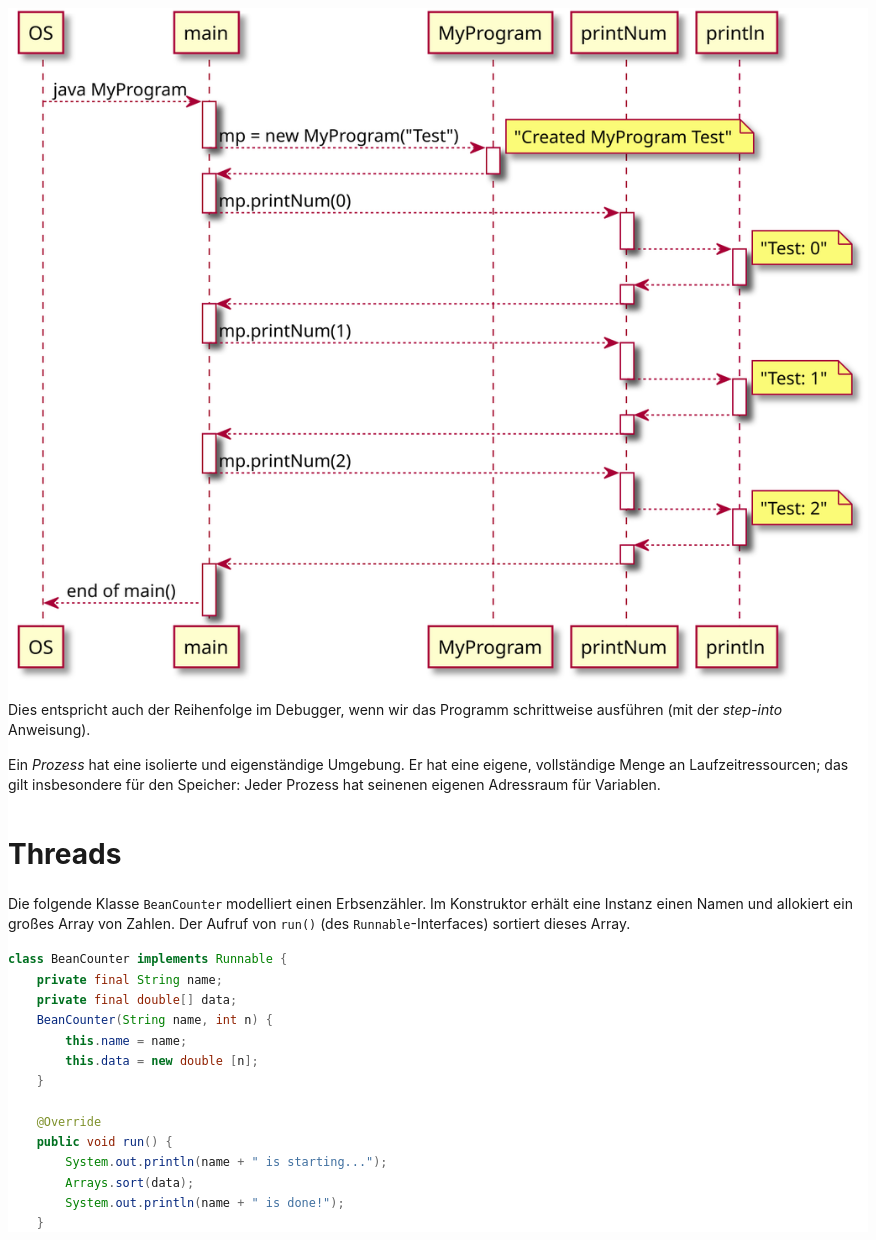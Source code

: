 ![single-process](/12-parallel/process.svg)

Dies entspricht auch der Reihenfolge im Debugger, wenn wir das Programm schrittweise ausführen (mit der _step-into_ Anweisung).

Ein _Prozess_ hat eine isolierte und eigenständige Umgebung.
Er hat eine eigene, vollständige Menge an Laufzeitressourcen; das gilt insbesondere für den Speicher: Jeder Prozess hat seinenen eigenen Adressraum für Variablen.


# Threads

Die folgende Klasse `BeanCounter` modelliert einen Erbsenzähler.
Im Konstruktor erhält eine Instanz einen Namen und allokiert ein großes Array von Zahlen.
Der Aufruf von `run()` (des `Runnable`-Interfaces) sortiert dieses Array.

```java
class BeanCounter implements Runnable {
	private final String name;
	private final double[] data;
	BeanCounter(String name, int n) {
		this.name = name;
		this.data = new double [n];
	}

	@Override
	public void run() {
		System.out.println(name + " is starting...");
		Arrays.sort(data);
		System.out.println(name + " is done!");
	}
```